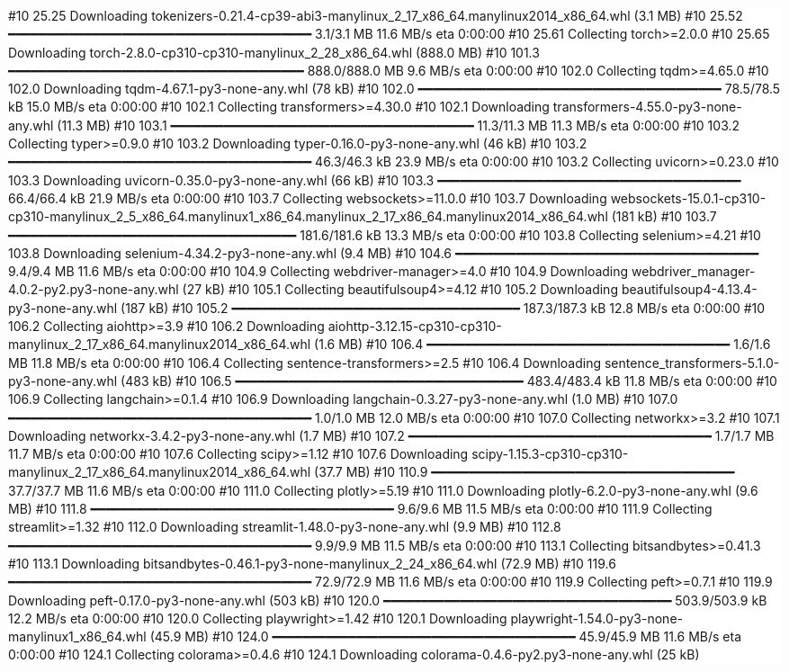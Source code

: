 #10 25.25   Downloading tokenizers-0.21.4-cp39-abi3-manylinux_2_17_x86_64.manylinux2014_x86_64.whl (3.1 MB)
#10 25.52      ━━━━━━━━━━━━━━━━━━━━━━━━━━━━━━━━━━━━━━━━ 3.1/3.1 MB 11.6 MB/s eta 0:00:00
#10 25.61 Collecting torch>=2.0.0
#10 25.65   Downloading torch-2.8.0-cp310-cp310-manylinux_2_28_x86_64.whl (888.0 MB)
#10 101.3      ━━━━━━━━━━━━━━━━━━━━━━━━━━━━━━━━━━━━━━━ 888.0/888.0 MB 9.6 MB/s eta 0:00:00
#10 102.0 Collecting tqdm>=4.65.0
#10 102.0   Downloading tqdm-4.67.1-py3-none-any.whl (78 kB)
#10 102.0      ━━━━━━━━━━━━━━━━━━━━━━━━━━━━━━━━━━━━━━━━ 78.5/78.5 kB 15.0 MB/s eta 0:00:00
#10 102.1 Collecting transformers>=4.30.0
#10 102.1   Downloading transformers-4.55.0-py3-none-any.whl (11.3 MB)
#10 103.1      ━━━━━━━━━━━━━━━━━━━━━━━━━━━━━━━━━━━━━━━━ 11.3/11.3 MB 11.3 MB/s eta 0:00:00
#10 103.2 Collecting typer>=0.9.0
#10 103.2   Downloading typer-0.16.0-py3-none-any.whl (46 kB)
#10 103.2      ━━━━━━━━━━━━━━━━━━━━━━━━━━━━━━━━━━━━━━━━ 46.3/46.3 kB 23.9 MB/s eta 0:00:00
#10 103.2 Collecting uvicorn>=0.23.0
#10 103.3   Downloading uvicorn-0.35.0-py3-none-any.whl (66 kB)
#10 103.3      ━━━━━━━━━━━━━━━━━━━━━━━━━━━━━━━━━━━━━━━━ 66.4/66.4 kB 21.9 MB/s eta 0:00:00
#10 103.7 Collecting websockets>=11.0.0
#10 103.7   Downloading websockets-15.0.1-cp310-cp310-manylinux_2_5_x86_64.manylinux1_x86_64.manylinux_2_17_x86_64.manylinux2014_x86_64.whl (181 kB)
#10 103.7      ━━━━━━━━━━━━━━━━━━━━━━━━━━━━━━━━━━━━━━ 181.6/181.6 kB 13.3 MB/s eta 0:00:00
#10 103.8 Collecting selenium>=4.21
#10 103.8   Downloading selenium-4.34.2-py3-none-any.whl (9.4 MB)
#10 104.6      ━━━━━━━━━━━━━━━━━━━━━━━━━━━━━━━━━━━━━━━━ 9.4/9.4 MB 11.6 MB/s eta 0:00:00
#10 104.9 Collecting webdriver-manager>=4.0
#10 104.9   Downloading webdriver_manager-4.0.2-py2.py3-none-any.whl (27 kB)
#10 105.1 Collecting beautifulsoup4>=4.12
#10 105.2   Downloading beautifulsoup4-4.13.4-py3-none-any.whl (187 kB)
#10 105.2      ━━━━━━━━━━━━━━━━━━━━━━━━━━━━━━━━━━━━━━ 187.3/187.3 kB 12.8 MB/s eta 0:00:00
#10 106.2 Collecting aiohttp>=3.9
#10 106.2   Downloading aiohttp-3.12.15-cp310-cp310-manylinux_2_17_x86_64.manylinux2014_x86_64.whl (1.6 MB)
#10 106.4      ━━━━━━━━━━━━━━━━━━━━━━━━━━━━━━━━━━━━━━━━ 1.6/1.6 MB 11.8 MB/s eta 0:00:00
#10 106.4 Collecting sentence-transformers>=2.5
#10 106.4   Downloading sentence_transformers-5.1.0-py3-none-any.whl (483 kB)
#10 106.5      ━━━━━━━━━━━━━━━━━━━━━━━━━━━━━━━━━━━━━━ 483.4/483.4 kB 11.8 MB/s eta 0:00:00
#10 106.9 Collecting langchain>=0.1.4
#10 106.9   Downloading langchain-0.3.27-py3-none-any.whl (1.0 MB)
#10 107.0      ━━━━━━━━━━━━━━━━━━━━━━━━━━━━━━━━━━━━━━━━ 1.0/1.0 MB 12.0 MB/s eta 0:00:00
#10 107.0 Collecting networkx>=3.2
#10 107.1   Downloading networkx-3.4.2-py3-none-any.whl (1.7 MB)
#10 107.2      ━━━━━━━━━━━━━━━━━━━━━━━━━━━━━━━━━━━━━━━━ 1.7/1.7 MB 11.7 MB/s eta 0:00:00
#10 107.6 Collecting scipy>=1.12
#10 107.6   Downloading scipy-1.15.3-cp310-cp310-manylinux_2_17_x86_64.manylinux2014_x86_64.whl (37.7 MB)
#10 110.9      ━━━━━━━━━━━━━━━━━━━━━━━━━━━━━━━━━━━━━━━━ 37.7/37.7 MB 11.6 MB/s eta 0:00:00
#10 111.0 Collecting plotly>=5.19
#10 111.0   Downloading plotly-6.2.0-py3-none-any.whl (9.6 MB)
#10 111.8      ━━━━━━━━━━━━━━━━━━━━━━━━━━━━━━━━━━━━━━━━ 9.6/9.6 MB 11.5 MB/s eta 0:00:00
#10 111.9 Collecting streamlit>=1.32
#10 112.0   Downloading streamlit-1.48.0-py3-none-any.whl (9.9 MB)
#10 112.8      ━━━━━━━━━━━━━━━━━━━━━━━━━━━━━━━━━━━━━━━━ 9.9/9.9 MB 11.5 MB/s eta 0:00:00
#10 113.1 Collecting bitsandbytes>=0.41.3
#10 113.1   Downloading bitsandbytes-0.46.1-py3-none-manylinux_2_24_x86_64.whl (72.9 MB)
#10 119.6      ━━━━━━━━━━━━━━━━━━━━━━━━━━━━━━━━━━━━━━━━ 72.9/72.9 MB 11.6 MB/s eta 0:00:00
#10 119.9 Collecting peft>=0.7.1
#10 119.9   Downloading peft-0.17.0-py3-none-any.whl (503 kB)
#10 120.0      ━━━━━━━━━━━━━━━━━━━━━━━━━━━━━━━━━━━━━━ 503.9/503.9 kB 12.2 MB/s eta 0:00:00
#10 120.0 Collecting playwright>=1.42
#10 120.1   Downloading playwright-1.54.0-py3-none-manylinux1_x86_64.whl (45.9 MB)
#10 124.0      ━━━━━━━━━━━━━━━━━━━━━━━━━━━━━━━━━━━━━━━━ 45.9/45.9 MB 11.6 MB/s eta 0:00:00
#10 124.1 Collecting colorama>=0.4.6
#10 124.1   Downloading colorama-0.4.6-py2.py3-none-any.whl (25 kB)